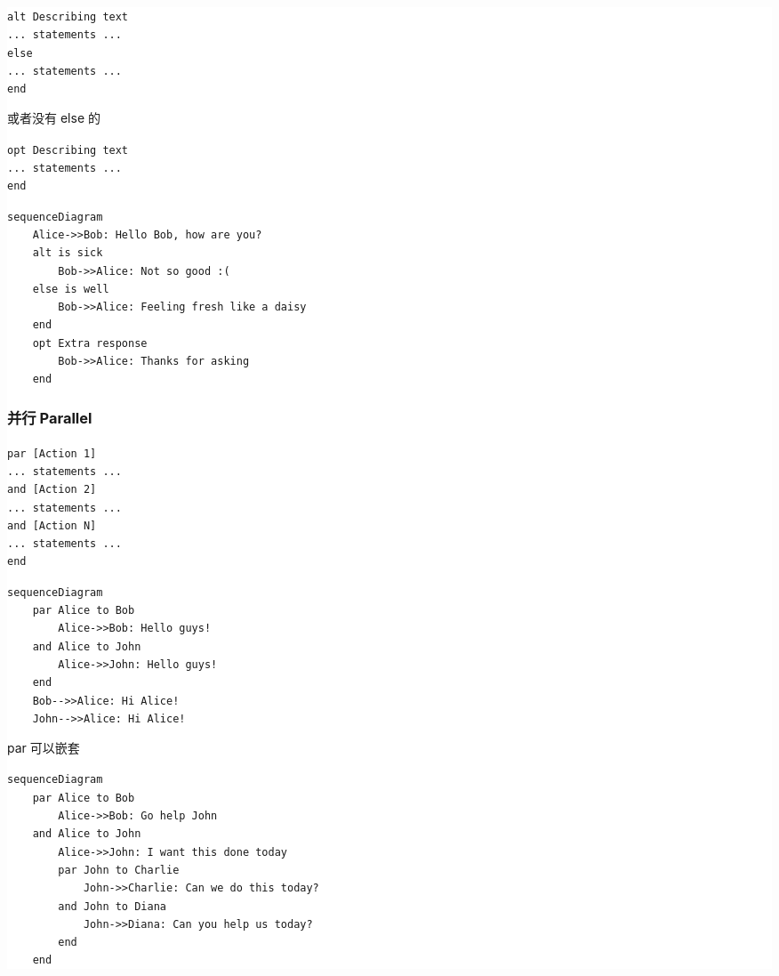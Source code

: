 ```
alt Describing text
... statements ...
else
... statements ...
end
```

或者没有 else 的

```
opt Describing text
... statements ...
end
```

```mermaid
sequenceDiagram
    Alice->>Bob: Hello Bob, how are you?
    alt is sick
        Bob->>Alice: Not so good :(
    else is well
        Bob->>Alice: Feeling fresh like a daisy
    end
    opt Extra response
        Bob->>Alice: Thanks for asking
    end
```

### 并行 Parallel

```
par [Action 1]
... statements ...
and [Action 2]
... statements ...
and [Action N]
... statements ...
end
```

```mermaid
sequenceDiagram
    par Alice to Bob
        Alice->>Bob: Hello guys!
    and Alice to John
        Alice->>John: Hello guys!
    end
    Bob-->>Alice: Hi Alice!
    John-->>Alice: Hi Alice!
```

par 可以嵌套

```mermaid
sequenceDiagram
    par Alice to Bob
        Alice->>Bob: Go help John
    and Alice to John
        Alice->>John: I want this done today
        par John to Charlie
            John->>Charlie: Can we do this today?
        and John to Diana
            John->>Diana: Can you help us today?
        end
    end
```
